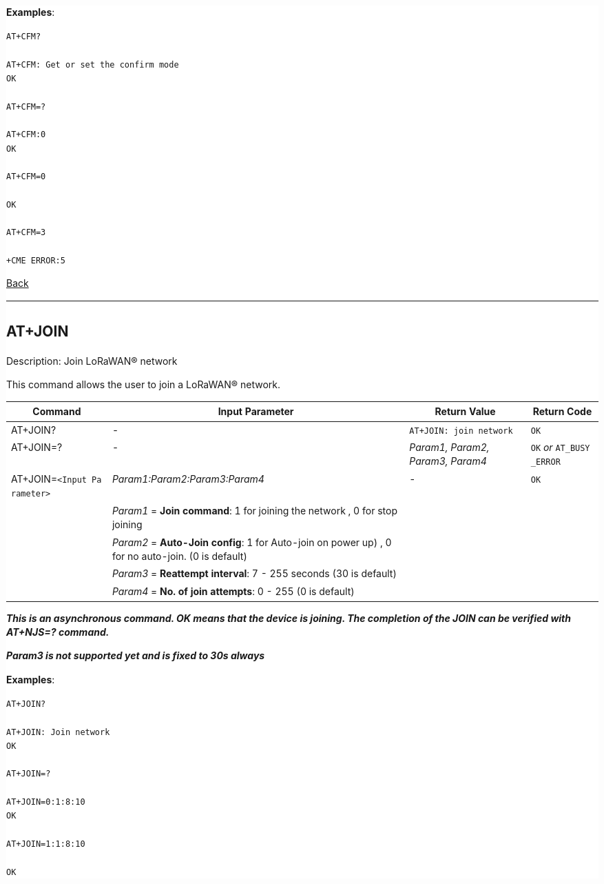 **Examples**:

```
AT+CFM?

AT+CFM: Get or set the confirm mode 
OK

AT+CFM=?

AT+CFM:0
OK

AT+CFM=0

OK

AT+CFM=3

+CME ERROR:5
```

[Back](#content)    

----

## AT+JOIN

Description: Join LoRaWAN® network

This command allows the user to join a LoRaWAN® network.

| Command                     | Input Parameter                                                                                    | Return Value                     | Return Code               |
| --------------------------- | -------------------------------------------------------------------------------------------------- | -------------------------------- | ------------------------- |
| AT+JOIN?                    | -                                                                                                  | `AT+JOIN: join network`          | `OK`                      |
| AT+JOIN=?                   | -                                                                                                  | *Param1, Param2, Param3, Param4* | `OK` *or* `AT_BUSY_ERROR` |
| AT+JOIN=`<Input Parameter>` | *Param1:Param2:Param3:Param4*                                                                      | -                                | `OK`                      |
|                             | *Param1* = **Join command**: 1 for joining the network , 0 for stop joining                        |                                  |                           |
|                             | *Param2* = **Auto-Join config**: 1 for Auto-join on power up) , 0 for no auto-join. (0 is default) |                                  |                           |
|                             | *Param3* = **Reattempt interval**: 7 - 255 seconds (30 is default)                                 |                                  |                           |
|                             | *Param4* = **No. of join attempts**: 0 - 255 (0 is default)                                        |                                  |                           |

_**This is an asynchronous command. OK means that the device is joining. The completion of the JOIN can be verified with AT+NJS=? command.**_    

_**Param3 is not supported yet and is fixed to 30s always**_

**Examples**:

```
AT+JOIN?

AT+JOIN: Join network 
OK

AT+JOIN=?

AT+JOIN=0:1:8:10
OK

AT+JOIN=1:1:8:10

OK
```